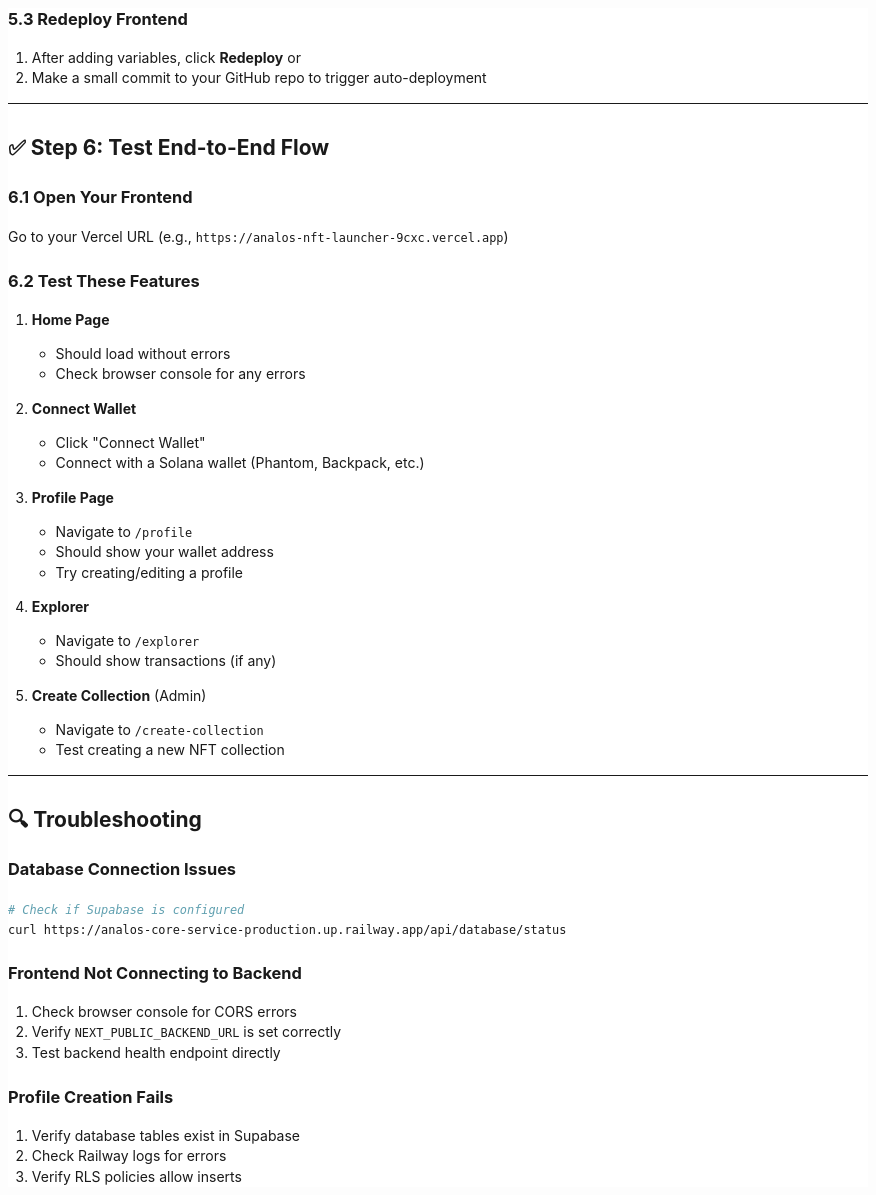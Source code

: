 ### 5.3 Redeploy Frontend
1. After adding variables, click **Redeploy** or
2. Make a small commit to your GitHub repo to trigger auto-deployment

---

## ✅ Step 6: Test End-to-End Flow

### 6.1 Open Your Frontend
Go to your Vercel URL (e.g., `https://analos-nft-launcher-9cxc.vercel.app`)

### 6.2 Test These Features

1. **Home Page**
   - Should load without errors
   - Check browser console for any errors

2. **Connect Wallet**
   - Click "Connect Wallet"
   - Connect with a Solana wallet (Phantom, Backpack, etc.)

3. **Profile Page**
   - Navigate to `/profile`
   - Should show your wallet address
   - Try creating/editing a profile

4. **Explorer**
   - Navigate to `/explorer`
   - Should show transactions (if any)

5. **Create Collection** (Admin)
   - Navigate to `/create-collection`
   - Test creating a new NFT collection

---

## 🔍 Troubleshooting

### Database Connection Issues
```bash
# Check if Supabase is configured
curl https://analos-core-service-production.up.railway.app/api/database/status
```

### Frontend Not Connecting to Backend
1. Check browser console for CORS errors
2. Verify `NEXT_PUBLIC_BACKEND_URL` is set correctly
3. Test backend health endpoint directly

### Profile Creation Fails
1. Verify database tables exist in Supabase
2. Check Railway logs for errors
3. Verify RLS policies allow inserts

